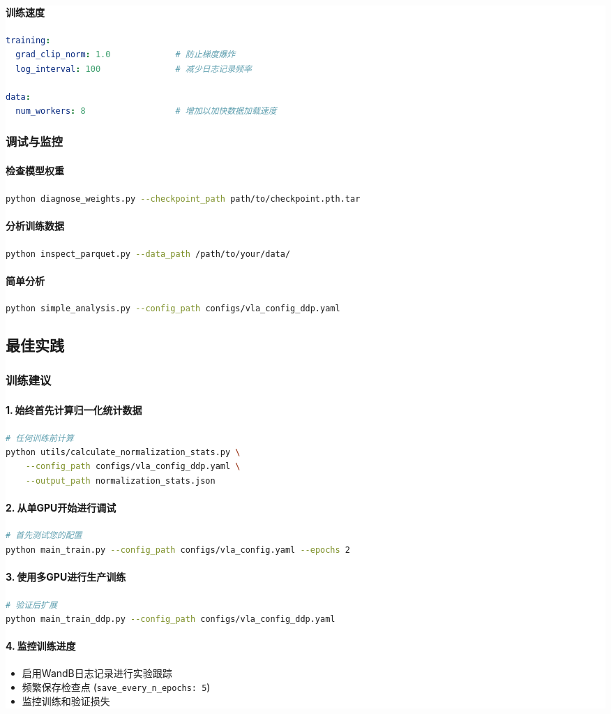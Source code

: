 #### 训练速度
```yaml
training:
  grad_clip_norm: 1.0             # 防止梯度爆炸
  log_interval: 100               # 减少日志记录频率

data:
  num_workers: 8                  # 增加以加快数据加载速度
```

### 调试与监控

#### 检查模型权重
```bash
python diagnose_weights.py --checkpoint_path path/to/checkpoint.pth.tar
```

#### 分析训练数据
```bash
python inspect_parquet.py --data_path /path/to/your/data/
```

#### 简单分析
```bash
python simple_analysis.py --config_path configs/vla_config_ddp.yaml
```

## 最佳实践

### 训练建议

#### 1. 始终首先计算归一化统计数据
```bash
# 任何训练前计算
python utils/calculate_normalization_stats.py \
    --config_path configs/vla_config_ddp.yaml \
    --output_path normalization_stats.json
```

#### 2. 从单GPU开始进行调试
```bash
# 首先测试您的配置
python main_train.py --config_path configs/vla_config.yaml --epochs 2
```

#### 3. 使用多GPU进行生产训练
```bash
# 验证后扩展
python main_train_ddp.py --config_path configs/vla_config_ddp.yaml
```

#### 4. 监控训练进度
- 启用WandB日志记录进行实验跟踪
- 频繁保存检查点 (`save_every_n_epochs: 5`)
- 监控训练和验证损失
